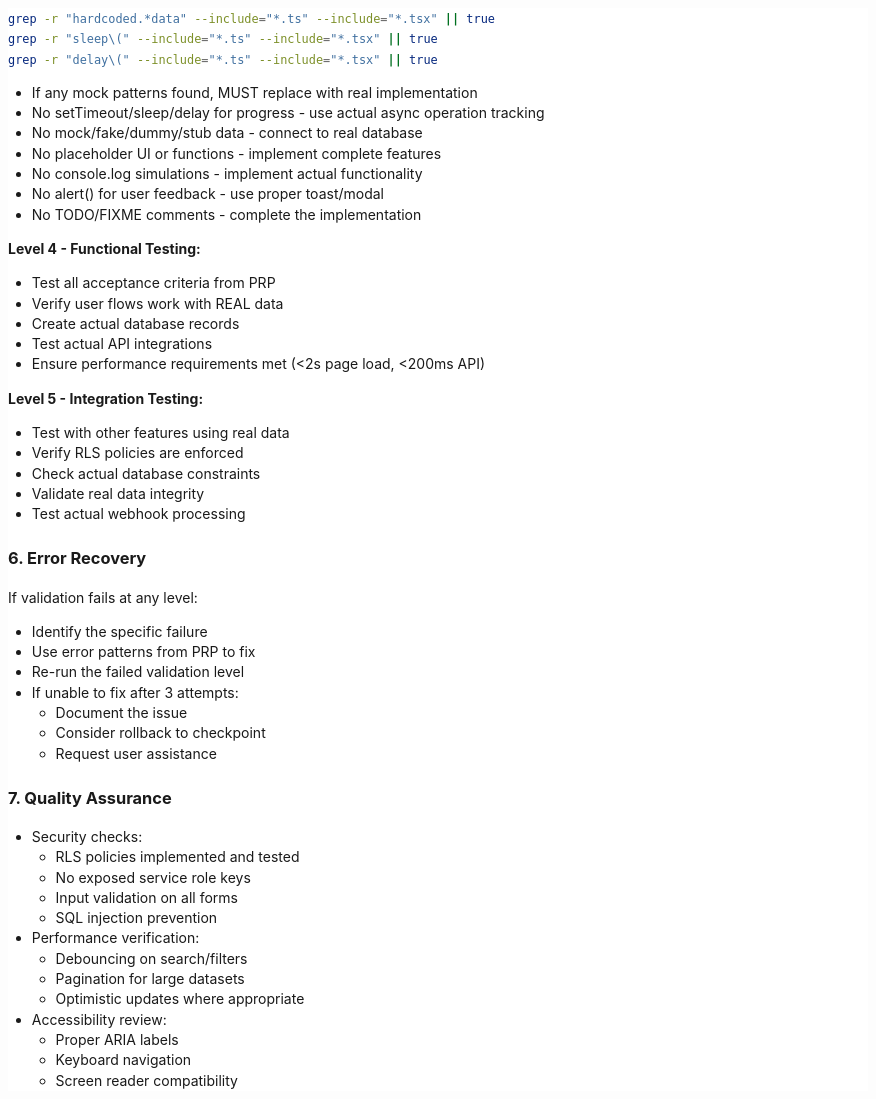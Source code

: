 ```bash
grep -r "hardcoded.*data" --include="*.ts" --include="*.tsx" || true
grep -r "sleep\(" --include="*.ts" --include="*.tsx" || true
grep -r "delay\(" --include="*.ts" --include="*.tsx" || true
```

- If any mock patterns found, MUST replace with real implementation
- No setTimeout/sleep/delay for progress - use actual async operation tracking
- No mock/fake/dummy/stub data - connect to real database
- No placeholder UI or functions - implement complete features
- No console.log simulations - implement actual functionality
- No alert() for user feedback - use proper toast/modal
- No TODO/FIXME comments - complete the implementation

**Level 4 - Functional Testing:**

- Test all acceptance criteria from PRP
- Verify user flows work with REAL data
- Create actual database records
- Test actual API integrations
- Ensure performance requirements met (<2s page load, <200ms API)

**Level 5 - Integration Testing:**

- Test with other features using real data
- Verify RLS policies are enforced
- Check actual database constraints
- Validate real data integrity
- Test actual webhook processing

### 6. **Error Recovery**

If validation fails at any level:

- Identify the specific failure
- Use error patterns from PRP to fix
- Re-run the failed validation level
- If unable to fix after 3 attempts:
  - Document the issue
  - Consider rollback to checkpoint
  - Request user assistance

### 7. **Quality Assurance**

- Security checks:
  - RLS policies implemented and tested
  - No exposed service role keys
  - Input validation on all forms
  - SQL injection prevention
- Performance verification:
  - Debouncing on search/filters
  - Pagination for large datasets
  - Optimistic updates where appropriate
- Accessibility review:
  - Proper ARIA labels
  - Keyboard navigation
  - Screen reader compatibility
